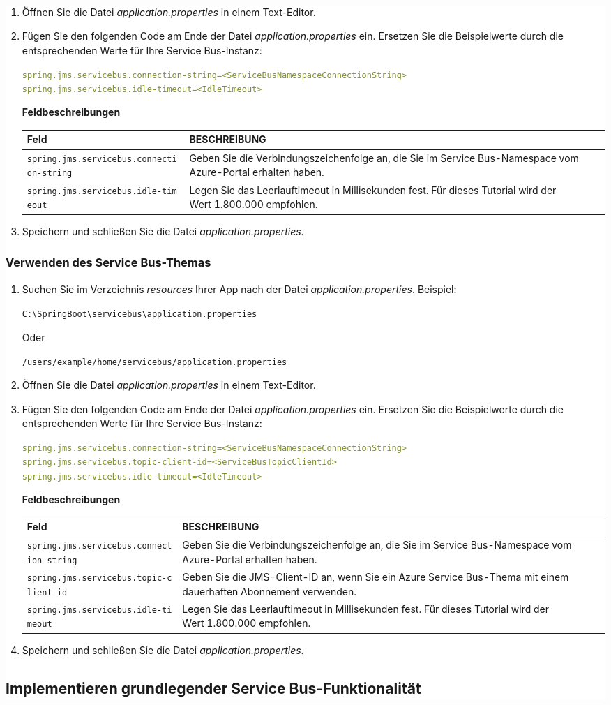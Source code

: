1. Öffnen Sie die Datei *application.properties* in einem Text-Editor.

1. Fügen Sie den folgenden Code am Ende der Datei *application.properties* ein. Ersetzen Sie die Beispielwerte durch die entsprechenden Werte für Ihre Service Bus-Instanz:

    ```yml
    spring.jms.servicebus.connection-string=<ServiceBusNamespaceConnectionString>
    spring.jms.servicebus.idle-timeout=<IdleTimeout>
    ```

    **Feldbeschreibungen**

    | Feld                                     | BESCHREIBUNG                                                                                     |
    |-------------------------------------------|-------------------------------------------------------------------------------------------------|
    | `spring.jms.servicebus.connection-string` | Geben Sie die Verbindungszeichenfolge an, die Sie im Service Bus-Namespace vom Azure-Portal erhalten haben. |
    | `spring.jms.servicebus.idle-timeout`      | Legen Sie das Leerlauftimeout in Millisekunden fest. Für dieses Tutorial wird der Wert 1.800.000 empfohlen.   |

1. Speichern und schließen Sie die Datei *application.properties*.

### <a name="use-service-bus-topic"></a>Verwenden des Service Bus-Themas

1. Suchen Sie im Verzeichnis *resources* Ihrer App nach der Datei *application.properties*. Beispiel:

    `C:\SpringBoot\servicebus\application.properties`

    Oder

    `/users/example/home/servicebus/application.properties`

1. Öffnen Sie die Datei *application.properties* in einem Text-Editor.

1. Fügen Sie den folgenden Code am Ende der Datei *application.properties* ein. Ersetzen Sie die Beispielwerte durch die entsprechenden Werte für Ihre Service Bus-Instanz:

    ```yml
    spring.jms.servicebus.connection-string=<ServiceBusNamespaceConnectionString>
    spring.jms.servicebus.topic-client-id=<ServiceBusTopicClientId>
    spring.jms.servicebus.idle-timeout=<IdleTimeout>
    ```

    **Feldbeschreibungen**

    | Feld                                     | BESCHREIBUNG                                                                                       |
    |-------------------------------------------|---------------------------------------------------------------------------------------------------|
    | `spring.jms.servicebus.connection-string` | Geben Sie die Verbindungszeichenfolge an, die Sie im Service Bus-Namespace vom Azure-Portal erhalten haben.   |
    | `spring.jms.servicebus.topic-client-id`   | Geben Sie die JMS-Client-ID an, wenn Sie ein Azure Service Bus-Thema mit einem dauerhaften Abonnement verwenden. |
    | `spring.jms.servicebus.idle-timeout`      | Legen Sie das Leerlauftimeout in Millisekunden fest. Für dieses Tutorial wird der Wert 1.800.000 empfohlen.     |

1. Speichern und schließen Sie die Datei *application.properties*.

## <a name="implement-basic-service-bus-functionality"></a>Implementieren grundlegender Service Bus-Funktionalität
